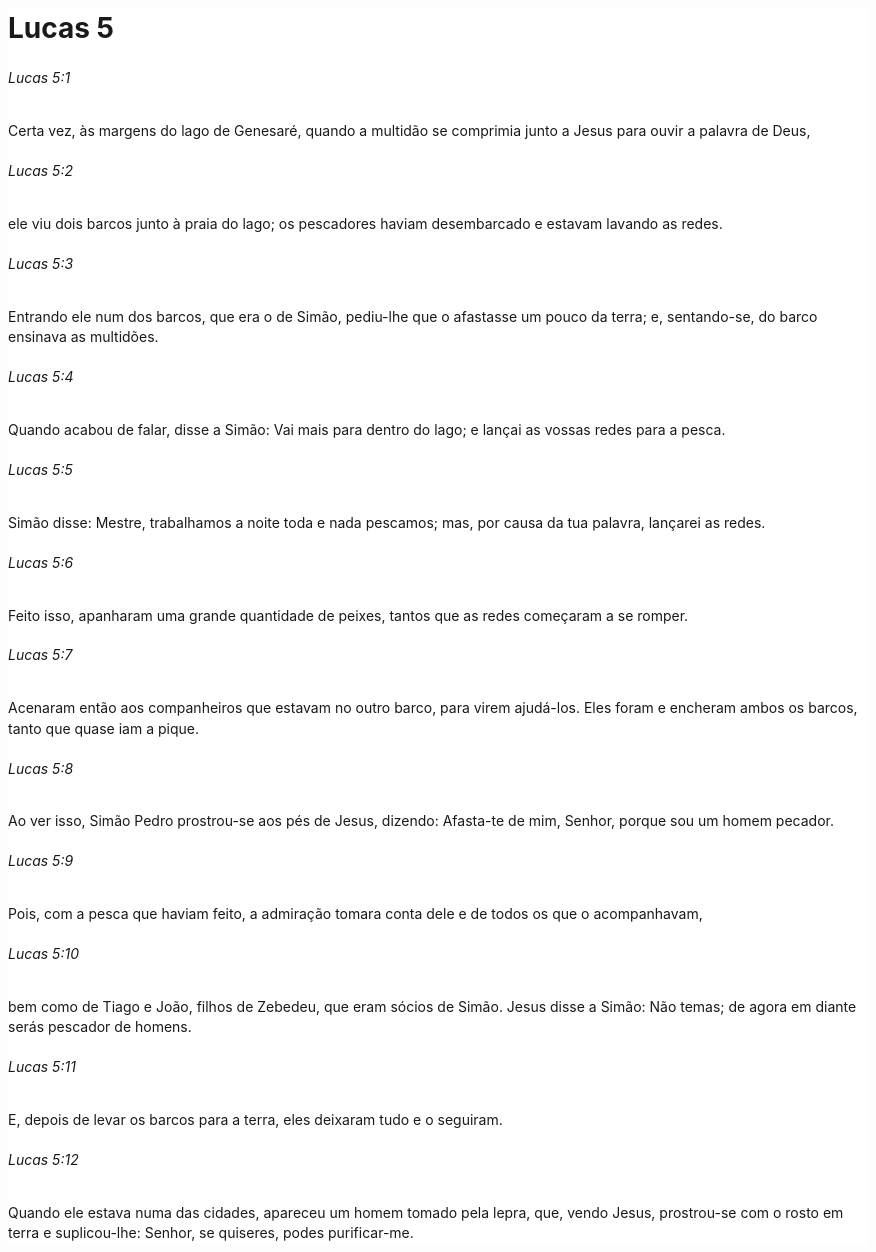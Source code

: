 # Lucas 5

###### Lucas 5:1

Certa vez, às margens do lago de Genesaré, quando a multidão se comprimia junto a Jesus para ouvir a palavra de Deus,

###### Lucas 5:2

ele viu dois barcos junto à praia do lago; os pescadores haviam desembarcado e estavam lavando as redes.

###### Lucas 5:3

Entrando ele num dos barcos, que era o de Simão, pediu-lhe que o afastasse um pouco da terra; e, sentando-se, do barco ensinava as multidões.

###### Lucas 5:4

Quando acabou de falar, disse a Simão: Vai mais para dentro do lago; e lançai as vossas redes para a pesca.

###### Lucas 5:5

Simão disse: Mestre, trabalhamos a noite toda e nada pescamos; mas, por causa da tua palavra, lançarei as redes.

###### Lucas 5:6

Feito isso, apanharam uma grande quantidade de peixes, tantos que as redes começaram a se romper.

###### Lucas 5:7

Acenaram então aos companheiros que estavam no outro barco, para virem ajudá-los. Eles foram e encheram ambos os barcos, tanto que quase iam a pique.

###### Lucas 5:8

Ao ver isso, Simão Pedro prostrou-se aos pés de Jesus, dizendo: Afasta-te de mim, Senhor, porque sou um homem pecador.

###### Lucas 5:9

Pois, com a pesca que haviam feito, a admiração tomara conta dele e de todos os que o acompanhavam,

###### Lucas 5:10

bem como de Tiago e João, filhos de Zebedeu, que eram sócios de Simão. Jesus disse a Simão: Não temas; de agora em diante serás pescador de homens.

###### Lucas 5:11

E, depois de levar os barcos para a terra, eles deixaram tudo e o seguiram.

###### Lucas 5:12

Quando ele estava numa das cidades, apareceu um homem tomado pela lepra, que, vendo Jesus, prostrou-se com o rosto em terra e suplicou-lhe: Senhor, se quiseres, podes purificar-me.
